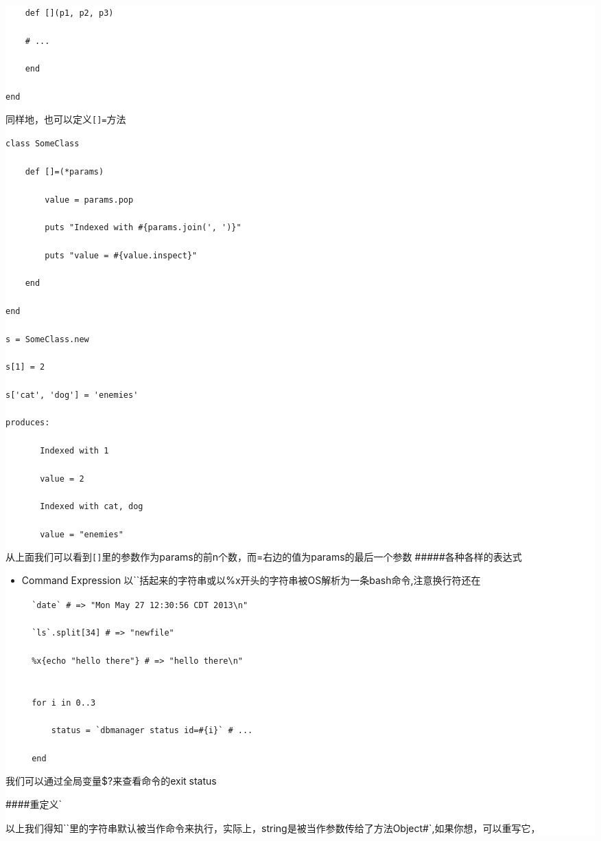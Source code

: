 		def [](p1, p2, p3)
	
		# ...
	
		end

	end

同样地，也可以定义`[]=`方法

	class SomeClass 

		def []=(*params)

			value = params.pop

			puts "Indexed with #{params.join(', ')}" 

			puts "value = #{value.inspect}"

		end

	end

	s = SomeClass.new

	s[1] = 2

	s['cat', 'dog'] = 'enemies'

	produces:

	       Indexed with 1

	       value = 2

	       Indexed with cat, dog

	       value = "enemies"
从上面我们可以看到`[]`里的参数作为params的前n个数，而=右边的值为params的最后一个参数
#####各种各样的表达式
* Command Expression
以\`\`括起来的字符串或以%x开头的字符串被OS解析为一条bash命令,注意换行符还在

		`date` # => "Mon May 27 12:30:56 CDT 2013\n" 

		`ls`.split[34] # => "newfile"
	
		%x{echo "hello there"} # => "hello there\n"

		
		for i in 0..3

			status = `dbmanager status id=#{i}` # ...

		end

我们可以通过全局变量$?来查看命令的exit status

####重定义`

以上我们得知\`\`里的字符串默认被当作命令来执行，实际上，string是被当作参数传给了方法Object#\`,如果你想，可以重写它，
